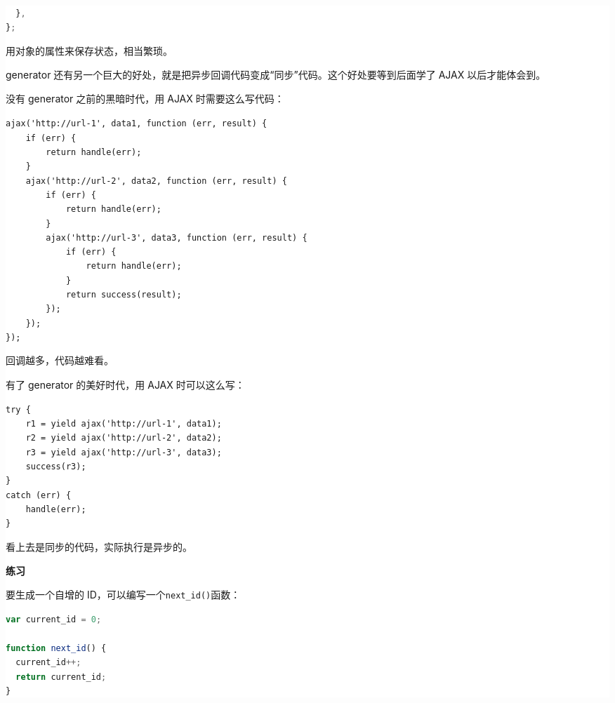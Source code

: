 ```javascript
  },
};
```

用对象的属性来保存状态，相当繁琐。

generator 还有另一个巨大的好处，就是把异步回调代码变成“同步”代码。这个好处要等到后面学了 AJAX 以后才能体会到。

没有 generator 之前的黑暗时代，用 AJAX 时需要这么写代码：

```
ajax('http://url-1', data1, function (err, result) {
    if (err) {
        return handle(err);
    }
    ajax('http://url-2', data2, function (err, result) {
        if (err) {
            return handle(err);
        }
        ajax('http://url-3', data3, function (err, result) {
            if (err) {
                return handle(err);
            }
            return success(result);
        });
    });
});
```

回调越多，代码越难看。

有了 generator 的美好时代，用 AJAX 时可以这么写：

```
try {
    r1 = yield ajax('http://url-1', data1);
    r2 = yield ajax('http://url-2', data2);
    r3 = yield ajax('http://url-3', data3);
    success(r3);
}
catch (err) {
    handle(err);
}
```

看上去是同步的代码，实际执行是异步的。

**练习**

要生成一个自增的 ID，可以编写一个`next_id()`函数：

```javascript
var current_id = 0;

function next_id() {
  current_id++;
  return current_id;
}
```
